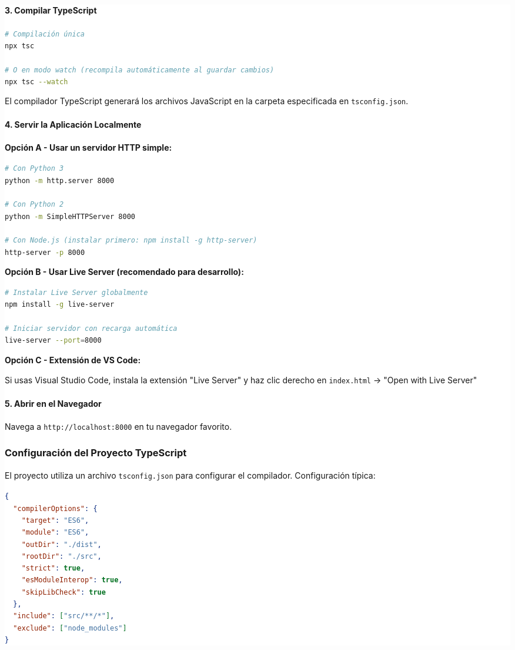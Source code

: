 #### 3. Compilar TypeScript

```bash
# Compilación única
npx tsc

# O en modo watch (recompila automáticamente al guardar cambios)
npx tsc --watch
```

El compilador TypeScript generará los archivos JavaScript en la carpeta especificada en `tsconfig.json`.

#### 4. Servir la Aplicación Localmente

**Opción A - Usar un servidor HTTP simple:**

```bash
# Con Python 3
python -m http.server 8000

# Con Python 2
python -m SimpleHTTPServer 8000

# Con Node.js (instalar primero: npm install -g http-server)
http-server -p 8000
```

**Opción B - Usar Live Server (recomendado para desarrollo):**

```bash
# Instalar Live Server globalmente
npm install -g live-server

# Iniciar servidor con recarga automática
live-server --port=8000
```

**Opción C - Extensión de VS Code:**

Si usas Visual Studio Code, instala la extensión "Live Server" y haz clic derecho en `index.html` → "Open with Live Server"

#### 5. Abrir en el Navegador

Navega a `http://localhost:8000` en tu navegador favorito.

### Configuración del Proyecto TypeScript

El proyecto utiliza un archivo `tsconfig.json` para configurar el compilador. Configuración típica:

```json
{
  "compilerOptions": {
    "target": "ES6",
    "module": "ES6",
    "outDir": "./dist",
    "rootDir": "./src",
    "strict": true,
    "esModuleInterop": true,
    "skipLibCheck": true
  },
  "include": ["src/**/*"],
  "exclude": ["node_modules"]
}
```
